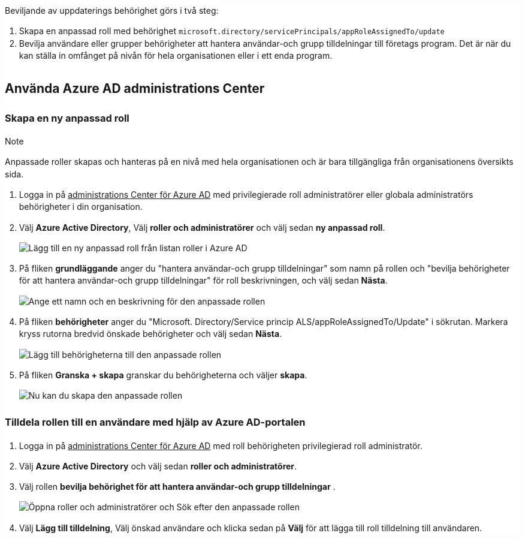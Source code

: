 Beviljande av uppdaterings behörighet görs i två steg:

1. Skapa en anpassad roll med behörighet `microsoft.directory/servicePrincipals/appRoleAssignedTo/update`
1. Bevilja användare eller grupper behörigheter att hantera användar-och grupp tilldelningar till företags program. Det är när du kan ställa in omfånget på nivån för hela organisationen eller i ett enda program.

## <a name="use-the-azure-ad-admin-center"></a>Använda Azure AD administrations Center

### <a name="create-a-new-custom-role"></a>Skapa en ny anpassad roll

>[!NOTE]
> Anpassade roller skapas och hanteras på en nivå med hela organisationen och är bara tillgängliga från organisationens översikts sida.

1. Logga in på [administrations Center för Azure AD](https://aad.portal.azure.com) med privilegierade roll administratörer eller globala administratörs behörigheter i din organisation.
1. Välj **Azure Active Directory**, Välj **roller och administratörer** och välj sedan **ny anpassad roll**.

    ![Lägg till en ny anpassad roll från listan roller i Azure AD](./media/custom-enterprise-apps/new-custom-role.png)

1. På fliken **grundläggande** anger du "hantera användar-och grupp tilldelningar" som namn på rollen och "bevilja behörigheter för att hantera användar-och grupp tilldelningar" för roll beskrivningen, och välj sedan **Nästa**.

    ![Ange ett namn och en beskrivning för den anpassade rollen](./media/custom-enterprise-apps/role-name-and-description.png)

1. På fliken **behörigheter** anger du "Microsoft. Directory/Service princip ALS/appRoleAssignedTo/Update" i sökrutan. Markera kryss rutorna bredvid önskade behörigheter och välj sedan **Nästa**.

    ![Lägg till behörigheterna till den anpassade rollen](./media/custom-enterprise-apps/role-custom-permissions.png)

1. På fliken **Granska + skapa** granskar du behörigheterna och väljer **skapa**.

    ![Nu kan du skapa den anpassade rollen](./media/custom-enterprise-apps/role-custom-create.png)

### <a name="assign-the-role-to-a-user-using-the-azure-ad-portal"></a>Tilldela rollen till en användare med hjälp av Azure AD-portalen

1. Logga in på [administrations Center för Azure AD](https://aad.portal.azure.com) med roll behörigheten privilegierad roll administratör.
1. Välj **Azure Active Directory** och välj sedan **roller och administratörer**.
1. Välj rollen **bevilja behörighet för att hantera användar-och grupp tilldelningar** .

    ![Öppna roller och administratörer och Sök efter den anpassade rollen](./media/custom-enterprise-apps/select-custom-role.png)

1. Välj **Lägg till tilldelning**, Välj önskad användare och klicka sedan på **Välj** för att lägga till roll tilldelning till användaren.
